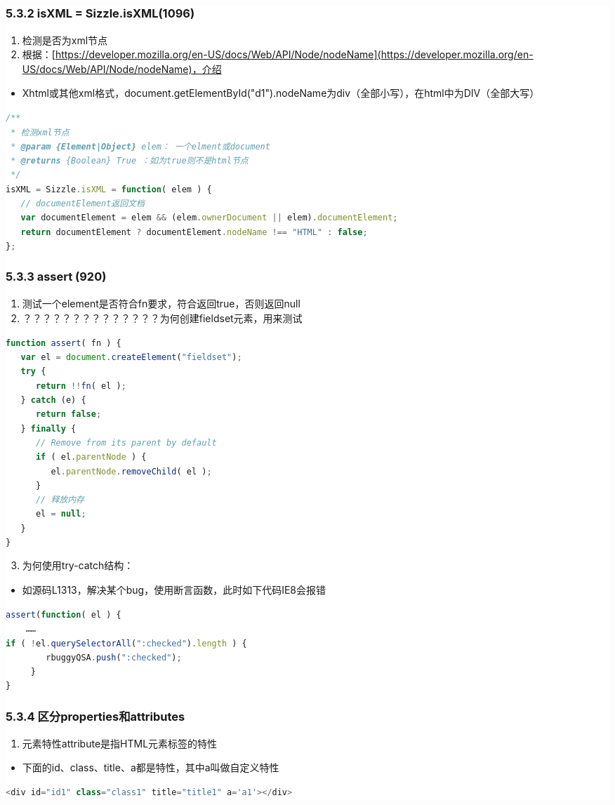 ### 5.3.2 isXML = Sizzle.isXML(1096)
1.  检测是否为xml节点
2.  根据：[https://developer.mozilla.org/en-US/docs/Web/API/Node/nodeName](https://developer.mozilla.org/en-US/docs/Web/API/Node/nodeName)，介绍
- Xhtml或其他xml格式，document.getElementById("d1").nodeName为div（全部小写），在html中为DIV（全部大写）
```javascript
/**
 * 检测xml节点
 * @param {Element|Object} elem： 一个elment或document
 * @returns {Boolean} True ：如为true则不是html节点
 */
isXML = Sizzle.isXML = function( elem ) {
   // documentElement返回文档
   var documentElement = elem && (elem.ownerDocument || elem).documentElement;
   return documentElement ? documentElement.nodeName !== "HTML" : false;
};
```


### 5.3.3 assert (920)
1.  测试一个element是否符合fn要求，符合返回true，否则返回null
2.  ？？？？？？？？？？？？？？为何创建fieldset元素，用来测试
```javascript
function assert( fn ) {
   var el = document.createElement("fieldset");
   try {
      return !!fn( el );
   } catch (e) {
      return false;
   } finally {
      // Remove from its parent by default
      if ( el.parentNode ) {
         el.parentNode.removeChild( el );
      }
      // 释放内存
      el = null;
   }
}
```

3.  为何使用try-catch结构：
-  如源码L1313，解决某个bug，使用断言函数，此时如下代码IE8会报错
```javascript
assert(function( el ) {
	……
if ( !el.querySelectorAll(":checked").length ) {
        rbuggyQSA.push(":checked");
     }
}
```

### 5.3.4 区分properties和attributes
1.  元素特性attribute是指HTML元素标签的特性
-  下面的id、class、title、a都是特性，其中a叫做自定义特性
```javascript
<div id="id1" class="class1" title="title1" a='a1'></div>
```
